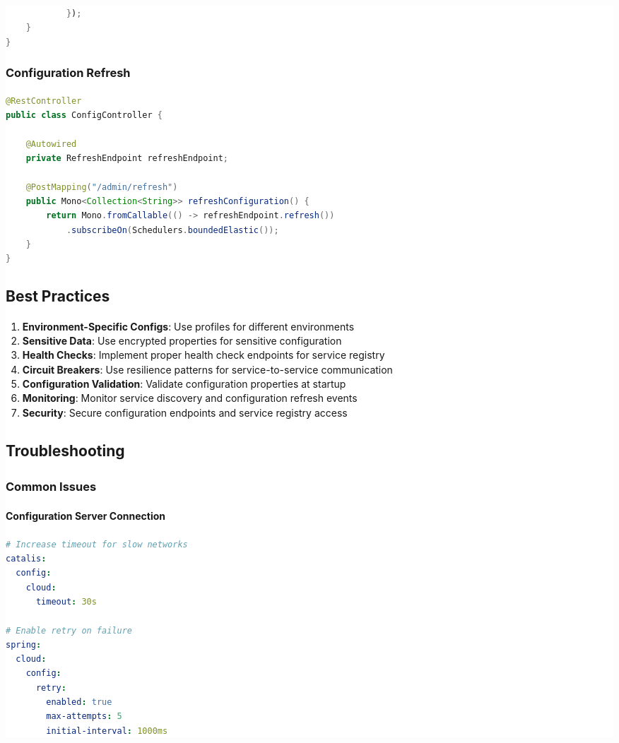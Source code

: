 ```java
            });
    }
}
```

### Configuration Refresh
```java
@RestController
public class ConfigController {
    
    @Autowired
    private RefreshEndpoint refreshEndpoint;
    
    @PostMapping("/admin/refresh")
    public Mono<Collection<String>> refreshConfiguration() {
        return Mono.fromCallable(() -> refreshEndpoint.refresh())
            .subscribeOn(Schedulers.boundedElastic());
    }
}
```

## Best Practices

1. **Environment-Specific Configs**: Use profiles for different environments
2. **Sensitive Data**: Use encrypted properties for sensitive configuration
3. **Health Checks**: Implement proper health check endpoints for service registry
4. **Circuit Breakers**: Use resilience patterns for service-to-service communication
5. **Configuration Validation**: Validate configuration properties at startup
6. **Monitoring**: Monitor service discovery and configuration refresh events
7. **Security**: Secure configuration endpoints and service registry access

## Troubleshooting

### Common Issues

#### Configuration Server Connection
```yaml
# Increase timeout for slow networks
catalis:
  config:
    cloud:
      timeout: 30s
      
# Enable retry on failure      
spring:
  cloud:
    config:
      retry:
        enabled: true
        max-attempts: 5
        initial-interval: 1000ms
```
